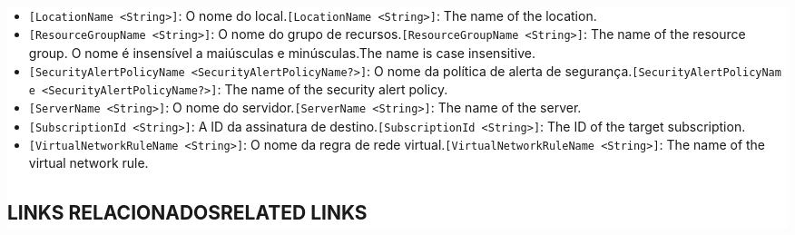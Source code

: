   - <span data-ttu-id="526bc-154">`[LocationName <String>]`: O nome do local.</span><span class="sxs-lookup"><span data-stu-id="526bc-154">`[LocationName <String>]`: The name of the location.</span></span>
  - <span data-ttu-id="526bc-155">`[ResourceGroupName <String>]`: O nome do grupo de recursos.</span><span class="sxs-lookup"><span data-stu-id="526bc-155">`[ResourceGroupName <String>]`: The name of the resource group.</span></span> <span data-ttu-id="526bc-156">O nome é insensível a maiúsculas e minúsculas.</span><span class="sxs-lookup"><span data-stu-id="526bc-156">The name is case insensitive.</span></span>
  - <span data-ttu-id="526bc-157">`[SecurityAlertPolicyName <SecurityAlertPolicyName?>]`: O nome da política de alerta de segurança.</span><span class="sxs-lookup"><span data-stu-id="526bc-157">`[SecurityAlertPolicyName <SecurityAlertPolicyName?>]`: The name of the security alert policy.</span></span>
  - <span data-ttu-id="526bc-158">`[ServerName <String>]`: O nome do servidor.</span><span class="sxs-lookup"><span data-stu-id="526bc-158">`[ServerName <String>]`: The name of the server.</span></span>
  - <span data-ttu-id="526bc-159">`[SubscriptionId <String>]`: A ID da assinatura de destino.</span><span class="sxs-lookup"><span data-stu-id="526bc-159">`[SubscriptionId <String>]`: The ID of the target subscription.</span></span>
  - <span data-ttu-id="526bc-160">`[VirtualNetworkRuleName <String>]`: O nome da regra de rede virtual.</span><span class="sxs-lookup"><span data-stu-id="526bc-160">`[VirtualNetworkRuleName <String>]`: The name of the virtual network rule.</span></span>

## <span data-ttu-id="526bc-161">LINKS RELACIONADOS</span><span class="sxs-lookup"><span data-stu-id="526bc-161">RELATED LINKS</span></span>

